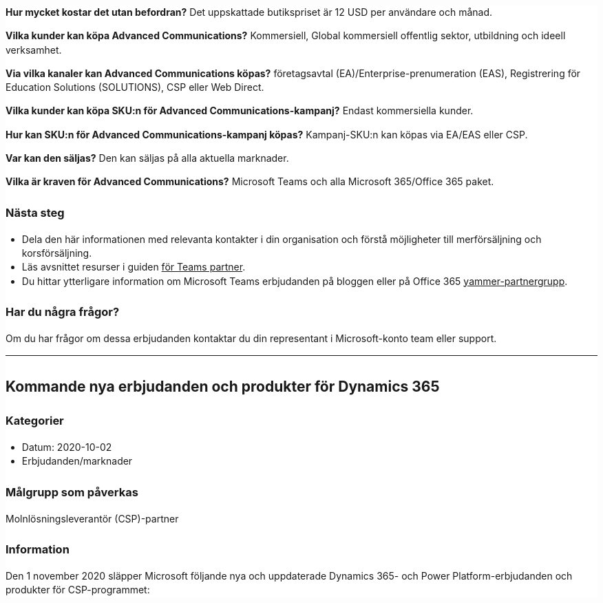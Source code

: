 **Hur mycket kostar det utan befordran?**
Det uppskattade butikspriset är 12 USD per användare och månad.

**Vilka kunder kan köpa Advanced Communications?**
Kommersiell, Global kommersiell offentlig sektor, utbildning och ideell verksamhet.

**Via vilka kanaler kan Advanced Communications köpas?**
företagsavtal (EA)/Enterprise-prenumeration (EAS), Registrering för Education Solutions (SOLUTIONS), CSP eller Web Direct.

**Vilka kunder kan köpa SKU:n för Advanced Communications-kampanj?**
Endast kommersiella kunder.

**Hur kan SKU:n för Advanced Communications-kampanj köpas?**
Kampanj-SKU:n kan köpas via EA/EAS eller CSP. 

**Var kan den säljas?**
Den kan säljas på alla aktuella marknader.

**Vilka är kraven för Advanced Communications?**
Microsoft Teams och alla Microsoft 365/Office 365 paket.

### <a name="next-steps"></a>Nästa steg

- Dela den här informationen med relevanta kontakter i din organisation och förstå möjligheter till merförsäljning och korsförsäljning.
- Läs avsnittet resurser i guiden [för Teams partner](https://aka.ms/teamscallingmeetingsguide).
- Du hittar ytterligare information om Microsoft Teams erbjudanden [](https://www.microsoft.com/microsoft-365/blog/2020/09/08/3-deals-meeting-calling-experiences-microsoft-teams/) på bloggen eller på Office 365 [yammer-partnergrupp](https://www.yammer.com/office365partners/).

### <a name="questions"></a>Har du några frågor?

Om du har frågor om dessa erbjudanden kontaktar du din representant i Microsoft-konto team eller support.

________________

## <a name="upcoming-new-offers-and-products-for-dynamics-365"></a><a name="4"></a>Kommande nya erbjudanden och produkter för Dynamics 365

### <a name="categories"></a>Kategorier

- Datum: 2020-10-02
- Erbjudanden/marknader
 
### <a name="impacted-audience"></a>Målgrupp som påverkas

Molnlösningsleverantör (CSP)-partner

### <a name="details"></a>Information

Den 1 november 2020 släpper Microsoft följande nya och uppdaterade Dynamics 365- och Power Platform-erbjudanden och produkter för CSP-programmet: 
